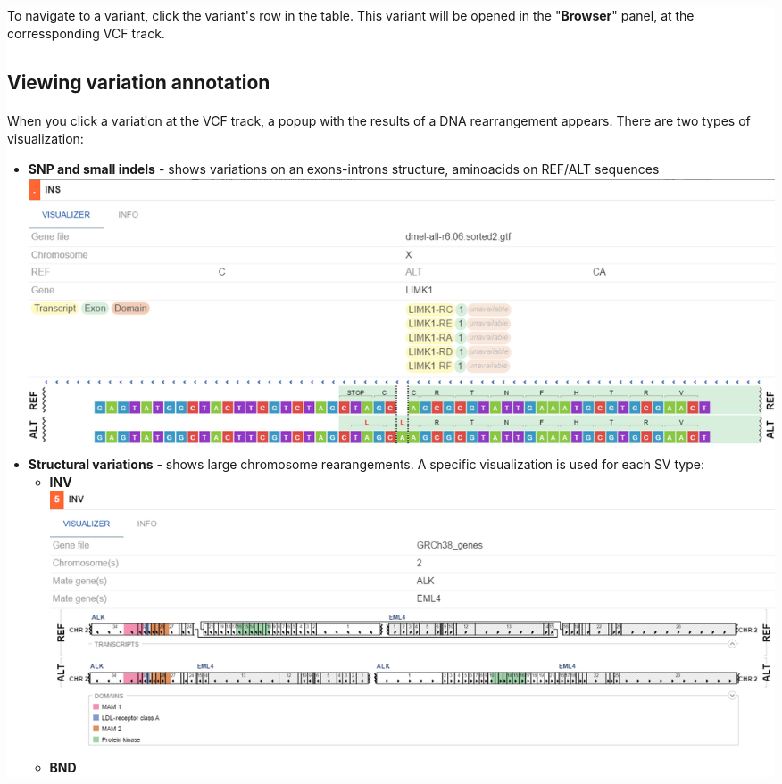 To navigate to a variant, click the variant's row in the table. This variant will be opened in the "**Browser**" panel, at the corressponding VCF track.

## Viewing variation annotation

When you click a variation at the VCF track, a popup with the results of a DNA rearrangement appears.
There are two types of visualization:

- **SNP and small indels** - shows variations on an exons-introns structure, aminoacids on REF/ALT sequences  
  ![NGB GUI](images/variants-3.png)
- **Structural variations** -  shows large chromosome rearangements. A specific visualization is used for each SV type:
    - **INV**  
    ![NGB GUI](images/variants-4.png)
    - **BND**  